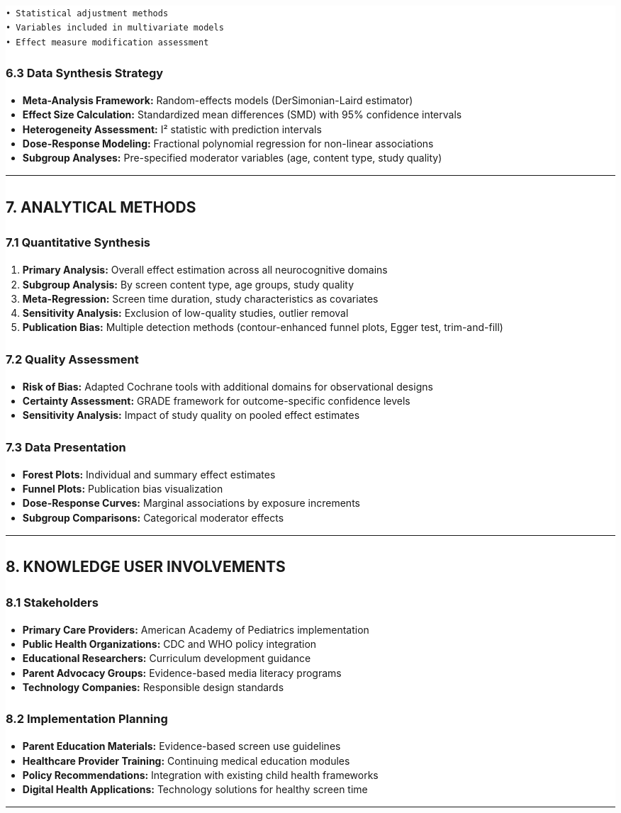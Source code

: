 ```
• Statistical adjustment methods
• Variables included in multivariate models
• Effect measure modification assessment
```

### **6.3 Data Synthesis Strategy**
- **Meta-Analysis Framework:** Random-effects models (DerSimonian-Laird estimator)
- **Effect Size Calculation:** Standardized mean differences (SMD) with 95% confidence intervals
- **Heterogeneity Assessment:** I² statistic with prediction intervals
- **Dose-Response Modeling:** Fractional polynomial regression for non-linear associations
- **Subgroup Analyses:** Pre-specified moderator variables (age, content type, study quality)

---

## **7. ANALYTICAL METHODS**

### **7.1 Quantitative Synthesis**
1. **Primary Analysis:** Overall effect estimation across all neurocognitive domains
2. **Subgroup Analysis:** By screen content type, age groups, study quality
3. **Meta-Regression:** Screen time duration, study characteristics as covariates
4. **Sensitivity Analysis:** Exclusion of low-quality studies, outlier removal
5. **Publication Bias:** Multiple detection methods (contour-enhanced funnel plots, Egger test, trim-and-fill)

### **7.2 Quality Assessment**
- **Risk of Bias:** Adapted Cochrane tools with additional domains for observational designs
- **Certainty Assessment:** GRADE framework for outcome-specific confidence levels
- **Sensitivity Analysis:** Impact of study quality on pooled effect estimates

### **7.3 Data Presentation**
- **Forest Plots:** Individual and summary effect estimates
- **Funnel Plots:** Publication bias visualization
- **Dose-Response Curves:** Marginal associations by exposure increments
- **Subgroup Comparisons:** Categorical moderator effects

---

## **8. KNOWLEDGE USER INVOLVEMENTS**

### **8.1 Stakeholders**
- **Primary Care Providers:** American Academy of Pediatrics implementation
- **Public Health Organizations:** CDC and WHO policy integration
- **Educational Researchers:** Curriculum development guidance
- **Parent Advocacy Groups:** Evidence-based media literacy programs
- **Technology Companies:** Responsible design standards

### **8.2 Implementation Planning**
- **Parent Education Materials:** Evidence-based screen use guidelines
- **Healthcare Provider Training:** Continuing medical education modules
- **Policy Recommendations:** Integration with existing child health frameworks
- **Digital Health Applications:** Technology solutions for healthy screen time

---